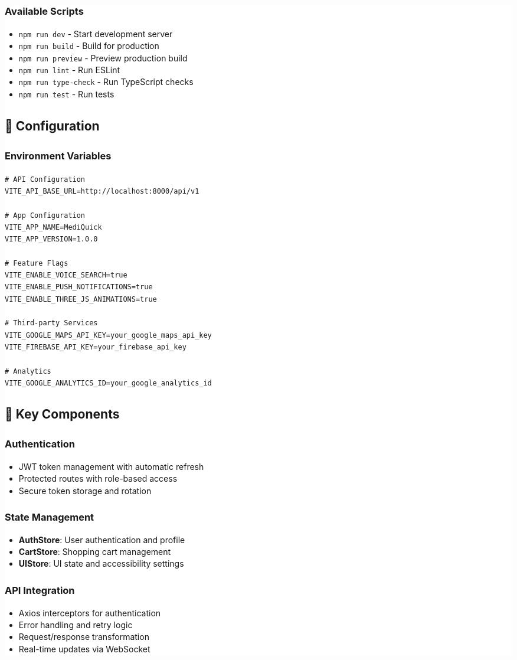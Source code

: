 ### Available Scripts

- `npm run dev` - Start development server
- `npm run build` - Build for production
- `npm run preview` - Preview production build
- `npm run lint` - Run ESLint
- `npm run type-check` - Run TypeScript checks
- `npm run test` - Run tests

## 🔧 Configuration

### Environment Variables

```env
# API Configuration
VITE_API_BASE_URL=http://localhost:8000/api/v1

# App Configuration
VITE_APP_NAME=MediQuick
VITE_APP_VERSION=1.0.0

# Feature Flags
VITE_ENABLE_VOICE_SEARCH=true
VITE_ENABLE_PUSH_NOTIFICATIONS=true
VITE_ENABLE_THREE_JS_ANIMATIONS=true

# Third-party Services
VITE_GOOGLE_MAPS_API_KEY=your_google_maps_api_key
VITE_FIREBASE_API_KEY=your_firebase_api_key

# Analytics
VITE_GOOGLE_ANALYTICS_ID=your_google_analytics_id
```

## 🎯 Key Components

### Authentication
- JWT token management with automatic refresh
- Protected routes with role-based access
- Secure token storage and rotation

### State Management
- **AuthStore**: User authentication and profile
- **CartStore**: Shopping cart management
- **UIStore**: UI state and accessibility settings

### API Integration
- Axios interceptors for authentication
- Error handling and retry logic
- Request/response transformation
- Real-time updates via WebSocket
